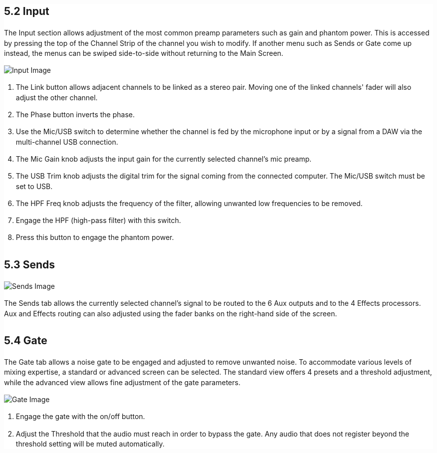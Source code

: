 ## 5.2 Input

The Input section allows adjustment of the most common preamp parameters such
as gain and phantom power. This is accessed by pressing the top of the Channel
Strip of the channel you wish to modify. If another menu such as Sends or Gate
come up instead, the menus can be swiped side-to-side without returning
to the Main Screen.

![Input Image](/wiki-x-air/assets/img/x-air_manual/ipad/N_ipad_input.png)

1. The Link button allows adjacent channels to be linked as a stereo pair.
    Moving one of the linked channels' fader will also adjust the other channel.

2. The Phase button inverts the phase.

3. Use the Mic/USB switch to determine whether the channel is fed by the microphone
    input or by a signal from a DAW via the multi-channel USB connection.

4. The Mic Gain knob adjusts the input gain for the currently selected
    channel’s mic preamp.

5. The USB Trim knob adjusts the digital trim for the signal coming from
    the connected computer. The Mic/USB switch must be set to USB.

6. The HPF Freq knob adjusts the frequency of the filter, allowing unwanted
    low frequencies to be removed.

7. Engage the HPF (high-pass filter) with this switch.

8. Press this button to engage the phantom power.

## 5.3 Sends

![Sends Image](/wiki-x-air/assets/img/x-air_manual/ipad/N_ipad_sends.png)

The Sends tab allows the currently selected channel’s signal to be routed
to the 6 Aux outputs and to the 4 Effects processors. Aux and Effects routing
can also adjusted using the fader banks on the right-hand side of the screen.

## 5.4 Gate

The Gate tab allows a noise gate to be engaged and adjusted to remove
unwanted noise. To accommodate various levels of mixing expertise, a standard
or advanced screen can be selected. The standard view offers 4 presets
and a threshold adjustment, while the advanced view allows fine adjustment
of the gate parameters.

![Gate Image](/wiki-x-air/assets/img/x-air_manual/ipad/N_ipad_gate_basic.png)

1. Engage the gate with the on/off button.

2. Adjust the Threshold that the audio must reach in order to bypass the gate.
Any audio that does not register beyond the threshold setting will be muted
automatically.
